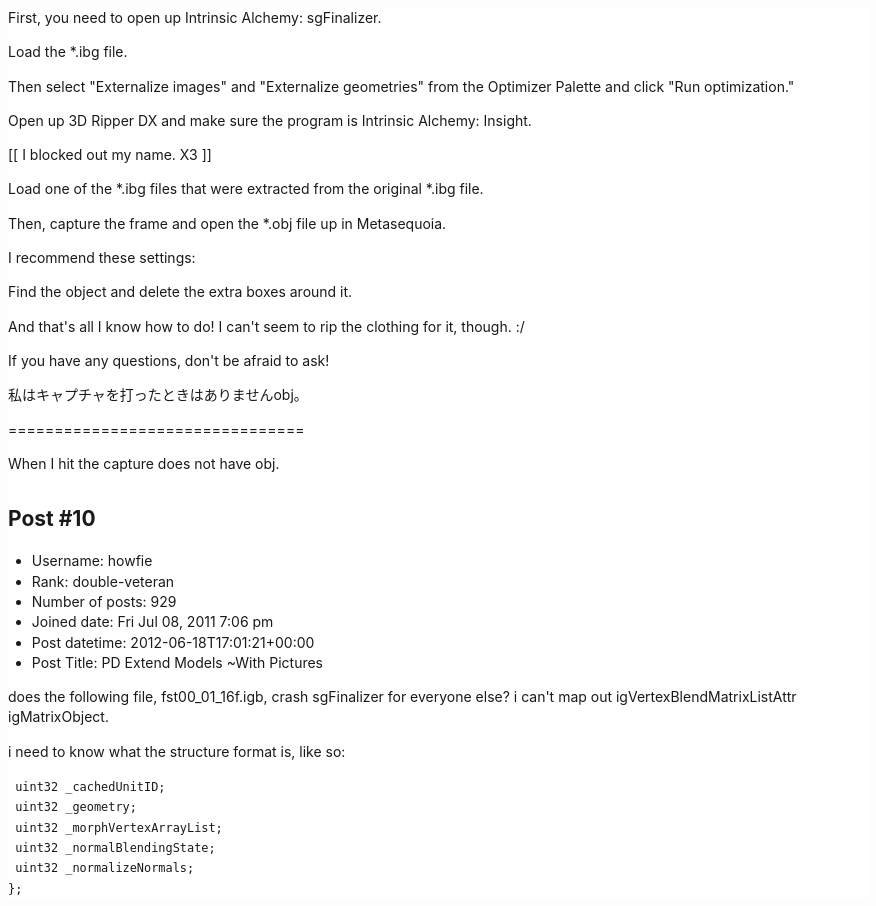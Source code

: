 First, you need to open up Intrinsic Alchemy: sgFinalizer.


Load the *.ibg file.



Then select "Externalize images" and "Externalize geometries" from the Optimizer Palette and click "Run optimization."



Open up 3D Ripper DX and make sure the program is Intrinsic Alchemy: Insight.


[[ I blocked out my name. X3 ]]

Load one of the *.ibg files that were extracted from the original *.ibg file.




Then, capture the frame and open the *.obj file up in Metasequoia.



I recommend these settings:



Find the object and delete the extra boxes around it.



And that's all I know how to do! I can't seem to rip the clothing for it, though. :/

If you have any questions, don't be afraid to ask!

私はキャプチャを打ったときはありませんobj。

================================

When I hit the capture does not have obj.
## Post #10
- Username: howfie
- Rank: double-veteran
- Number of posts: 929
- Joined date: Fri Jul 08, 2011 7:06 pm
- Post datetime: 2012-06-18T17:01:21+00:00
- Post Title: PD Extend Models ~With Pictures

does the following file, fst00_01_16f.igb, crash sgFinalizer for everyone else? i can't map out
igVertexBlendMatrixListAttr
igMatrixObject.

i need to know what the structure format is, like so:

```
 uint32 _cachedUnitID;
 uint32 _geometry;
 uint32 _morphVertexArrayList;
 uint32 _normalBlendingState;
 uint32 _normalizeNormals;
};

```
